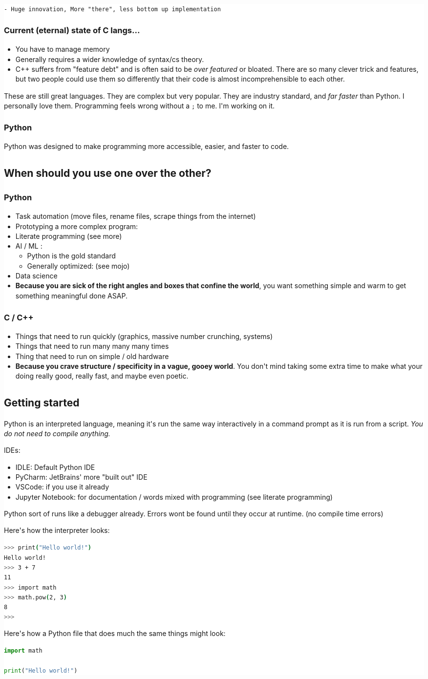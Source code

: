 	- Huge innovation, More "there", less bottom up implementation
### Current (eternal) state of C langs...
- You have to manage memory
- Generally requires a wider knowledge of syntax/cs theory. 
- C++ suffers from "feature debt" and is often said to be *over featured* or bloated. There are so many clever trick and features, but two people could use them so differently that their code is almost incomprehensible to each other.

These are still great languages. They are complex but very popular. They are industry standard, and *far faster* than Python. I personally love them. Programming feels wrong without a `;` to me. I'm working on it. 

### Python
Python was designed to make programming more accessible, easier, and faster to code. 

## When should you use one over the other? 
### Python
- Task automation (move files, rename files, scrape things from the internet)
- Prototyping a more complex program: 
- Literate programming (see more)
- AI / ML : 
	- Python is the gold standard
	- Generally optimized: (see mojo)
- Data science
- **Because you are sick of the right angles and boxes that confine the world**, you want something simple and warm to get something meaningful done ASAP.

### C / C++ 
- Things that need to run quickly (graphics, massive number crunching, systems)
- Things that need to run many many many times
- Thing that need to run on simple / old hardware
- **Because you crave structure / specificity in a vague, gooey world**. You don't mind taking some extra time to make what your doing really good, really fast, and maybe even poetic. 

## Getting started
Python is an interpreted language, meaning it's run the same way interactively in a command prompt as it is run from a script. *You do not need to compile anything.*

IDEs: 
- IDLE: Default Python IDE
- PyCharm: JetBrains' more "built out" IDE
- VSCode: if you use it already
- Jupyter Notebook: for documentation / words mixed with programming (see literate programming)

Python sort of runs like a debugger already. Errors wont be found until they occur at runtime. (no compile time errors)

Here's how the interpreter looks:
```bash
>>> print("Hello world!")
Hello world!
>>> 3 + 7
11
>>> import math
>>> math.pow(2, 3)
8
>>> 
```
Here's how a Python file that does much the same things might look:
```py
import math

print("Hello world!")
```
